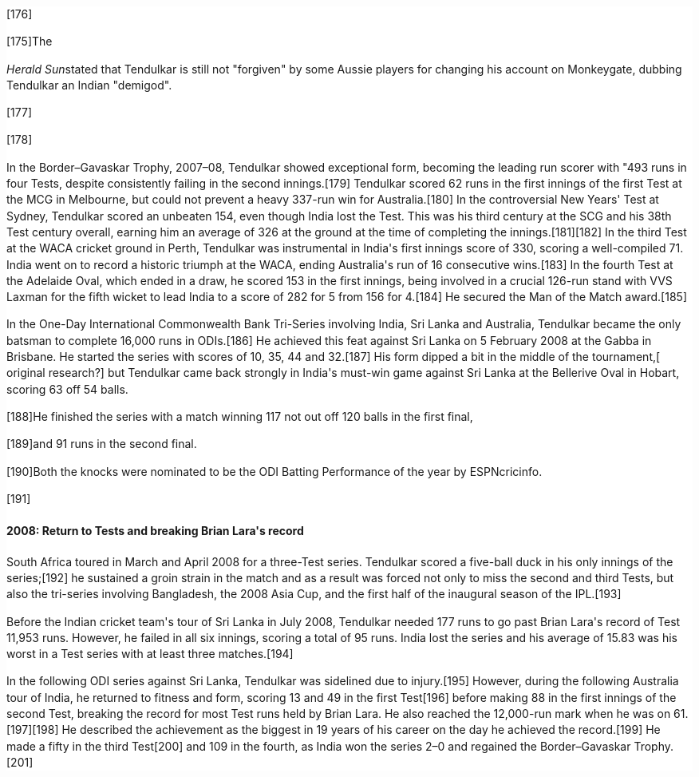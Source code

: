 [176]

[175]The

*Herald Sun*stated that Tendulkar is still not "forgiven" by some Aussie players for changing his account on Monkeygate, dubbing Tendulkar an Indian "demigod".

[177]

[178]

In the Border–Gavaskar Trophy, 2007–08, Tendulkar showed exceptional form, becoming the leading run scorer with "493 runs in four Tests, despite consistently failing in the second innings.[179] Tendulkar scored 62 runs in the first innings of the first Test at the MCG in Melbourne, but could not prevent a heavy 337-run win for Australia.[180] In the controversial New Years' Test at Sydney, Tendulkar scored an unbeaten 154, even though India lost the Test. This was his third century at the SCG and his 38th Test century overall, earning him an average of 326 at the ground at the time of completing the innings.[181][182] In the third Test at the WACA cricket ground in Perth, Tendulkar was instrumental in India's first innings score of 330, scoring a well-compiled 71. India went on to record a historic triumph at the WACA, ending Australia's run of 16 consecutive wins.[183] In the fourth Test at the Adelaide Oval, which ended in a draw, he scored 153 in the first innings, being involved in a crucial 126-run stand with VVS Laxman for the fifth wicket to lead India to a score of 282 for 5 from 156 for 4.[184] He secured the Man of the Match award.[185]

In the One-Day International Commonwealth Bank Tri-Series involving India, Sri Lanka and Australia, Tendulkar became the only batsman to complete 16,000 runs in ODIs.[186] He achieved this feat against Sri Lanka on 5 February 2008 at the Gabba in Brisbane. He started the series with scores of 10, 35, 44 and 32.[187] His form dipped a bit in the middle of the tournament,[ original research?] but Tendulkar came back strongly in India's must-win game against Sri Lanka at the Bellerive Oval in Hobart, scoring 63 off 54 balls.

[188]He finished the series with a match winning 117 not out off 120 balls in the first final,

[189]and 91 runs in the second final.

[190]Both the knocks were nominated to be the ODI Batting Performance of the year by ESPNcricinfo.

[191]

#### 2008: Return to Tests and breaking Brian Lara's record

South Africa toured in March and April 2008 for a three-Test series. Tendulkar scored a five-ball duck in his only innings of the series;[192] he sustained a groin strain in the match and as a result was forced not only to miss the second and third Tests, but also the tri-series involving Bangladesh, the 2008 Asia Cup, and the first half of the inaugural season of the IPL.[193]

Before the Indian cricket team's tour of Sri Lanka in July 2008, Tendulkar needed 177 runs to go past Brian Lara's record of Test 11,953 runs. However, he failed in all six innings, scoring a total of 95 runs. India lost the series and his average of 15.83 was his worst in a Test series with at least three matches.[194]

In the following ODI series against Sri Lanka, Tendulkar was sidelined due to injury.[195] However, during the following Australia tour of India, he returned to fitness and form, scoring 13 and 49 in the first Test[196] before making 88 in the first innings of the second Test, breaking the record for most Test runs held by Brian Lara. He also reached the 12,000-run mark when he was on 61.[197][198] He described the achievement as the biggest in 19 years of his career on the day he achieved the record.[199] He made a fifty in the third Test[200] and 109 in the fourth, as India won the series 2–0 and regained the Border–Gavaskar Trophy.[201]
